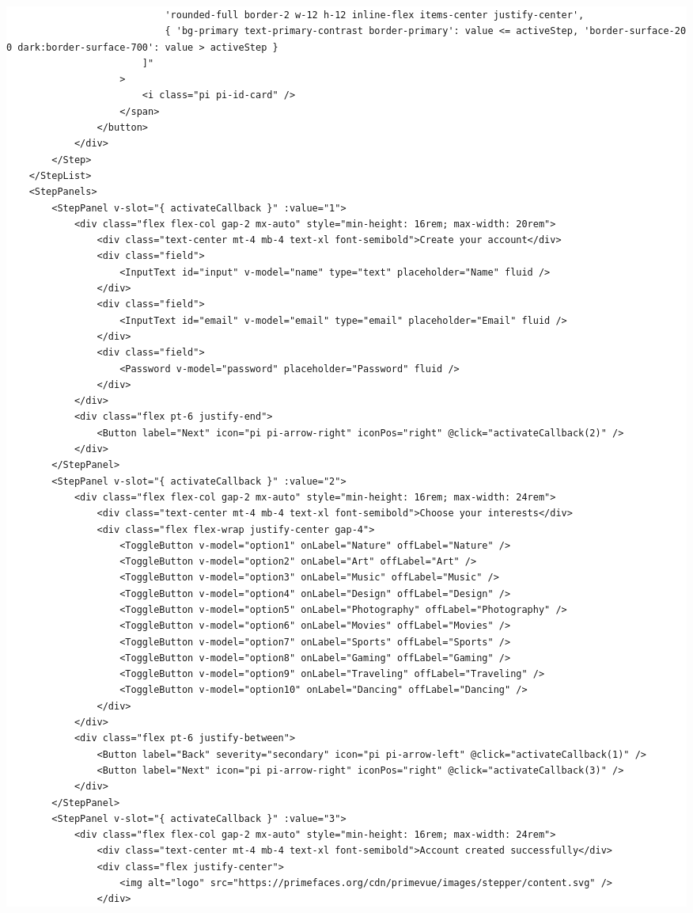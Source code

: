 ```
                            'rounded-full border-2 w-12 h-12 inline-flex items-center justify-center',
                            { 'bg-primary text-primary-contrast border-primary': value <= activeStep, 'border-surface-200 dark:border-surface-700': value > activeStep }
                        ]"
                    >
                        <i class="pi pi-id-card" />
                    </span>
                </button>
            </div>
        </Step>
    </StepList>
    <StepPanels>
        <StepPanel v-slot="{ activateCallback }" :value="1">
            <div class="flex flex-col gap-2 mx-auto" style="min-height: 16rem; max-width: 20rem">
                <div class="text-center mt-4 mb-4 text-xl font-semibold">Create your account</div>
                <div class="field">
                    <InputText id="input" v-model="name" type="text" placeholder="Name" fluid />
                </div>
                <div class="field">
                    <InputText id="email" v-model="email" type="email" placeholder="Email" fluid />
                </div>
                <div class="field">
                    <Password v-model="password" placeholder="Password" fluid />
                </div>
            </div>
            <div class="flex pt-6 justify-end">
                <Button label="Next" icon="pi pi-arrow-right" iconPos="right" @click="activateCallback(2)" />
            </div>
        </StepPanel>
        <StepPanel v-slot="{ activateCallback }" :value="2">
            <div class="flex flex-col gap-2 mx-auto" style="min-height: 16rem; max-width: 24rem">
                <div class="text-center mt-4 mb-4 text-xl font-semibold">Choose your interests</div>
                <div class="flex flex-wrap justify-center gap-4">
                    <ToggleButton v-model="option1" onLabel="Nature" offLabel="Nature" />
                    <ToggleButton v-model="option2" onLabel="Art" offLabel="Art" />
                    <ToggleButton v-model="option3" onLabel="Music" offLabel="Music" />
                    <ToggleButton v-model="option4" onLabel="Design" offLabel="Design" />
                    <ToggleButton v-model="option5" onLabel="Photography" offLabel="Photography" />
                    <ToggleButton v-model="option6" onLabel="Movies" offLabel="Movies" />
                    <ToggleButton v-model="option7" onLabel="Sports" offLabel="Sports" />
                    <ToggleButton v-model="option8" onLabel="Gaming" offLabel="Gaming" />
                    <ToggleButton v-model="option9" onLabel="Traveling" offLabel="Traveling" />
                    <ToggleButton v-model="option10" onLabel="Dancing" offLabel="Dancing" />
                </div>
            </div>
            <div class="flex pt-6 justify-between">
                <Button label="Back" severity="secondary" icon="pi pi-arrow-left" @click="activateCallback(1)" />
                <Button label="Next" icon="pi pi-arrow-right" iconPos="right" @click="activateCallback(3)" />
            </div>
        </StepPanel>
        <StepPanel v-slot="{ activateCallback }" :value="3">
            <div class="flex flex-col gap-2 mx-auto" style="min-height: 16rem; max-width: 24rem">
                <div class="text-center mt-4 mb-4 text-xl font-semibold">Account created successfully</div>
                <div class="flex justify-center">
                    <img alt="logo" src="https://primefaces.org/cdn/primevue/images/stepper/content.svg" />
                </div>
```